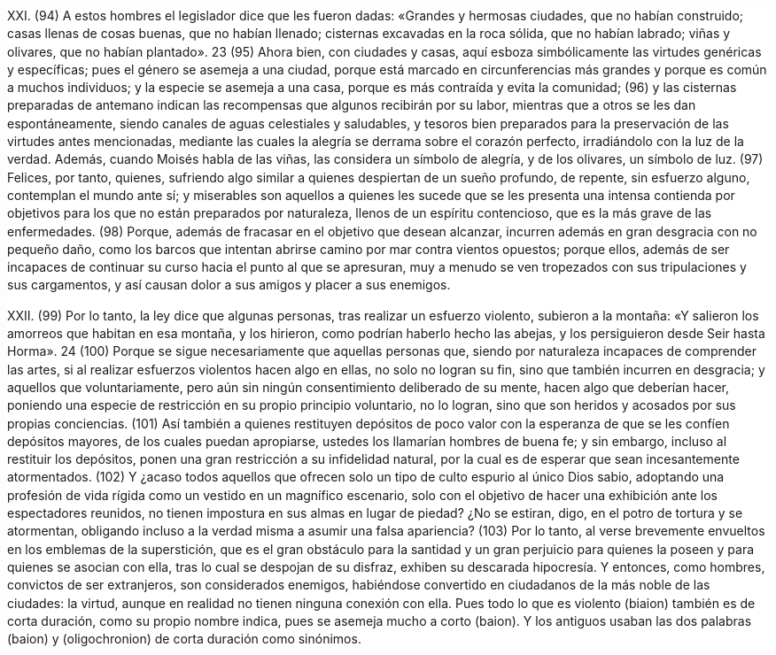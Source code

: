 XXI. <span id="v94">(94)</span> A estos hombres el legislador dice que les fueron dadas: «Grandes y hermosas ciudades, que no habían construido; casas llenas de cosas buenas, que no habían llenado; cisternas excavadas en la roca sólida, que no habían labrado; viñas y olivares, que no habían plantado». 23 <span id="v95">(95)</span> Ahora bien, con ciudades y casas, aquí esboza simbólicamente las virtudes genéricas y específicas; pues el género se asemeja a una ciudad, porque está marcado en circunferencias más grandes y porque es común a muchos individuos; y la especie se asemeja a una casa, porque es más contraída y evita la comunidad; <span id="v96">(96)</span> y las cisternas preparadas de antemano indican las recompensas que algunos recibirán por su labor, mientras que a otros se les dan espontáneamente, siendo canales de aguas celestiales y saludables, y tesoros bien preparados para la preservación de las virtudes antes mencionadas, mediante las cuales la alegría se derrama sobre el corazón perfecto, irradiándolo con la luz de la verdad. Además, cuando Moisés habla de las viñas, las considera un símbolo de alegría, y de los olivares, un símbolo de luz. <span id="v97">(97)</span> Felices, por tanto, quienes, sufriendo algo similar a quienes despiertan de un sueño profundo, de repente, sin esfuerzo alguno, contemplan el mundo ante sí; y miserables son aquellos a quienes les sucede que se les presenta una intensa contienda por objetivos para los que no están preparados por naturaleza, llenos de un espíritu contencioso, que es la más grave de las enfermedades. <span id="v98">(98)</span> Porque, además de fracasar en el objetivo que desean alcanzar, incurren además en gran desgracia con no pequeño daño, como los barcos que intentan abrirse camino por mar contra vientos opuestos; porque ellos, además de ser incapaces de continuar su curso hacia el punto al que se apresuran, muy a menudo se ven tropezados con sus tripulaciones y sus cargamentos, y así causan dolor a sus amigos y placer a sus enemigos.

XXII. <span id="v99">(99)</span> Por lo tanto, la ley dice que algunas personas, tras realizar un esfuerzo violento, subieron a la montaña: «Y salieron los amorreos que habitan en esa montaña, y los hirieron, como podrían haberlo hecho las abejas, y los persiguieron desde Seir hasta Horma». 24 <span id="v100">(100)</span> Porque se sigue necesariamente que aquellas personas que, siendo por naturaleza incapaces de comprender las artes, si al realizar esfuerzos violentos hacen algo en ellas, no solo no logran su fin, sino que también incurren en desgracia; y aquellos que voluntariamente, pero aún sin ningún consentimiento deliberado de su mente, hacen algo que deberían hacer, poniendo una especie de restricción en su propio principio voluntario, no lo logran, sino que son heridos y acosados ​​por sus propias conciencias. <span id="v101">(101)</span> Así también a quienes restituyen depósitos de poco valor con la esperanza de que se les confíen depósitos mayores, de los cuales puedan apropiarse, ustedes los llamarían hombres de buena fe; y sin embargo, incluso al restituir los depósitos, ponen una gran restricción a su infidelidad natural, por la cual es de esperar que sean incesantemente atormentados. <span id="v102">(102)</span> Y ¿acaso todos aquellos que ofrecen solo un tipo de culto espurio al único Dios sabio, adoptando una profesión de vida rígida como un vestido en un magnífico escenario, solo con el objetivo de hacer una exhibición ante los espectadores reunidos, no tienen impostura en sus almas en lugar de piedad? ¿No se estiran, digo, en el potro de tortura y se atormentan, obligando incluso a la verdad misma a asumir una falsa apariencia? <span id="v103">(103)</span> Por lo tanto, al verse brevemente envueltos en los emblemas de la superstición, que es el gran obstáculo para la santidad y un gran perjuicio para quienes la poseen y para quienes se asocian con ella, tras lo cual se despojan de su disfraz, exhiben su descarada hipocresía. Y entonces, como hombres, convictos de ser extranjeros, son considerados enemigos, habiéndose convertido en ciudadanos de la más noble de las ciudades: la virtud, aunque en realidad no tienen ninguna conexión con ella. Pues todo lo que es violento (biaion) también es de corta duración, como su propio nombre indica, pues se asemeja mucho a corto (baion). Y los antiguos usaban las dos palabras (baion) y (oligochronion) de corta duración como sinónimos.
